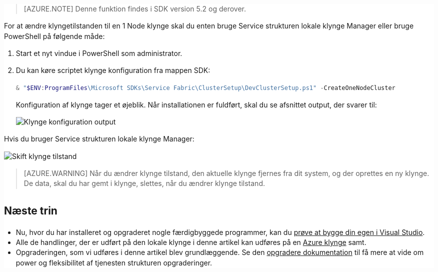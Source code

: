 > [AZURE.NOTE] Denne funktion findes i SDK version 5.2 og derover.

For at ændre klyngetilstanden til en 1 Node klynge skal du enten bruge Service strukturen lokale klynge Manager eller bruge PowerShell på følgende måde:

1. Start et nyt vindue i PowerShell som administrator.

2. Du kan køre scriptet klynge konfiguration fra mappen SDK:

    ```powershell
    & "$ENV:ProgramFiles\Microsoft SDKs\Service Fabric\ClusterSetup\DevClusterSetup.ps1" -CreateOneNodeCluster
    ```

    Konfiguration af klynge tager et øjeblik. Når installationen er fuldført, skal du se afsnittet output, der svarer til:
    
    ![Klynge konfiguration output][cluster-setup-success-1-node]

Hvis du bruger Service strukturen lokale klynge Manager:

![Skift klynge tilstand][switch-cluster-mode]

> [AZURE.WARNING] Når du ændrer klynge tilstand, den aktuelle klynge fjernes fra dit system, og der oprettes en ny klynge. De data, skal du har gemt i klynge, slettes, når du ændrer klynge tilstand.

## <a name="next-steps"></a>Næste trin
- Nu, hvor du har installeret og opgraderet nogle færdigbyggede programmer, kan du [prøve at bygge din egen i Visual Studio](service-fabric-create-your-first-application-in-visual-studio.md).
- Alle de handlinger, der er udført på den lokale klynge i denne artikel kan udføres på en [Azure klynge](service-fabric-cluster-creation-via-portal.md) samt.
- Opgraderingen, som vi udføres i denne artikel blev grundlæggende. Se den [opgradere dokumentation](service-fabric-application-upgrade.md) til få mere at vide om power og fleksibilitet af tjenesten strukturen opgraderinger.



[cluster-setup-success]: ./media/service-fabric-get-started-with-a-local-cluster/LocalClusterSetup.png
[extracted-app-package]: ./media/service-fabric-get-started-with-a-local-cluster/ExtractedAppPackage.png
[deploy-app-to-local-cluster]: ./media/service-fabric-get-started-with-a-local-cluster/DeployAppToLocalCluster.png
[deployed-app-ui]: ./media/service-fabric-get-started-with-a-local-cluster/DeployedAppUI-v1.png
[deployed-app-ui-v2]: ./media/service-fabric-get-started-with-a-local-cluster/DeployedAppUI-PostUpgrade.png
[sfx-app-instance]: ./media/service-fabric-get-started-with-a-local-cluster/SfxAppInstance.png
[sfx-two-app-instances-different-partitions]: ./media/service-fabric-get-started-with-a-local-cluster/SfxTwoAppInstances-DifferentPartitionCount.png
[ps-getsfapp]: ./media/service-fabric-get-started-with-a-local-cluster/PS-GetSFApp.png
[ps-getsfsvc]: ./media/service-fabric-get-started-with-a-local-cluster/PS-GetSFSvc.png
[ps-getsfpartitions]: ./media/service-fabric-get-started-with-a-local-cluster/PS-GetSFPartitions.png
[ps-appupgradeprogress]: ./media/service-fabric-get-started-with-a-local-cluster/PS-AppUpgradeProgress.png
[ps-getsfsvc-postupgrade]: ./media/service-fabric-get-started-with-a-local-cluster/PS-GetSFSvc-PostUpgrade.png
[sfx-upgradeprogress]: ./media/service-fabric-get-started-with-a-local-cluster/SfxUpgradeOverview.png
[sfx-service-overview]: ./media/service-fabric-get-started-with-a-local-cluster/sfx-service-overview.png
[sfe-delete-application]: ./media/service-fabric-get-started-with-a-local-cluster/sfe-delete-application.png
[cluster-setup-success-1-node]: ./media/service-fabric-get-started-with-a-local-cluster/cluster-setup-success-1-node.png
[switch-cluster-mode]: ./media/service-fabric-get-started-with-a-local-cluster/switch-cluster-mode.png
